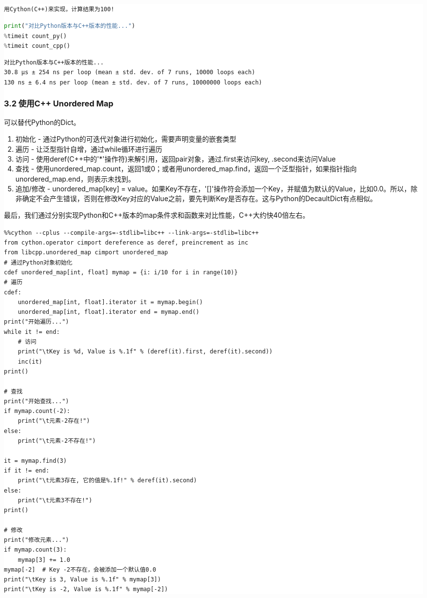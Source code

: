```cython
```

    用Cython(C++)来实现，计算结果为100!



```python
print("对比Python版本与C++版本的性能...")
%timeit count_py()
%timeit count_cpp()
```

    对比Python版本与C++版本的性能...
    30.8 µs ± 254 ns per loop (mean ± std. dev. of 7 runs, 10000 loops each)
    130 ns ± 6.4 ns per loop (mean ± std. dev. of 7 runs, 10000000 loops each)


### 3.2 使用C++ Unordered Map
可以替代Python的Dict。
1. 初始化 - 通过Python的可迭代对象进行初始化，需要声明变量的嵌套类型
2. 遍历 - 让泛型指针自增，通过while循环进行遍历
3. 访问 - 使用deref(C++中的'*'操作符)来解引用，返回pair对象，通过.first来访问key, .second来访问Value
4. 查找 - 使用unordered_map.count，返回1或0；或者用unordered_map.find，返回一个泛型指针，如果指针指向unordered_map.end，则表示未找到。
5. 追加/修改 - unordered_map[key] = value。如果Key不存在，'[]'操作符会添加一个Key，并赋值为默认的Value，比如0.0。所以，除非确定不会产生错误，否则在修改Key对应的Value之前，要先判断Key是否存在。这与Python的DecaultDict有点相似。  

最后，我们通过分别实现Python和C++版本的map条件求和函数来对比性能，C++大约快40倍左右。


```cython
%%cython --cplus --compile-args=-stdlib=libc++ --link-args=-stdlib=libc++
from cython.operator cimport dereference as deref, preincrement as inc
from libcpp.unordered_map cimport unordered_map
# 通过Python对象初始化
cdef unordered_map[int, float] mymap = {i: i/10 for i in range(10)}
# 遍历
cdef:
    unordered_map[int, float].iterator it = mymap.begin()
    unordered_map[int, float].iterator end = mymap.end()
print("开始遍历...")
while it != end:
    # 访问
    print("\tKey is %d, Value is %.1f" % (deref(it).first, deref(it).second))
    inc(it)
print()

# 查找
print("开始查找...")
if mymap.count(-2):
    print("\t元素-2存在!")
else:
    print("\t元素-2不存在!")

it = mymap.find(3)
if it != end:
    print("\t元素3存在, 它的值是%.1f!" % deref(it).second)
else:
    print("\t元素3不存在!")
print()

# 修改
print("修改元素...")
if mymap.count(3):
    mymap[3] += 1.0
mymap[-2]  # Key -2不存在，会被添加一个默认值0.0
print("\tKey is 3, Value is %.1f" % mymap[3])
print("\tKey is -2, Value is %.1f" % mymap[-2])
```